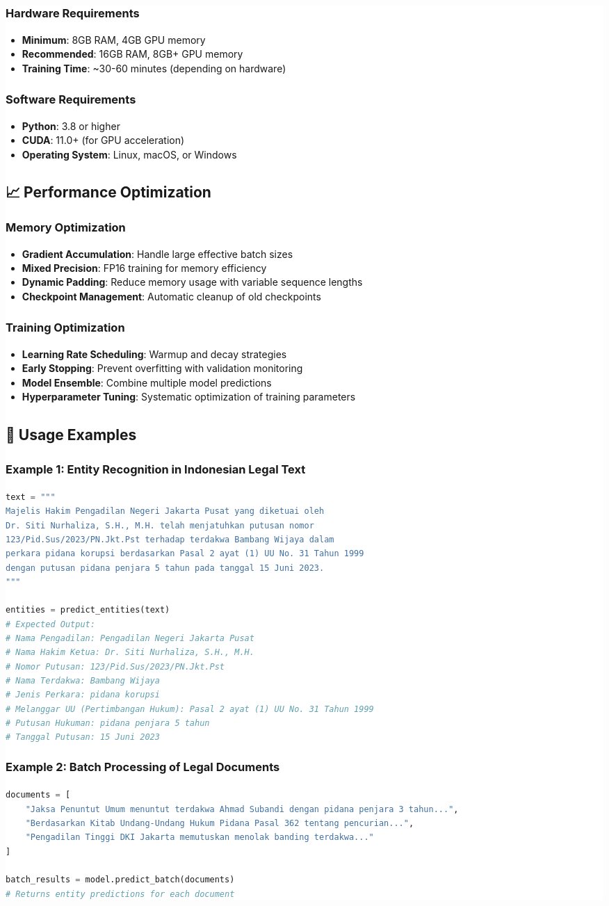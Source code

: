 ### Hardware Requirements
- **Minimum**: 8GB RAM, 4GB GPU memory
- **Recommended**: 16GB RAM, 8GB+ GPU memory
- **Training Time**: ~30-60 minutes (depending on hardware)

### Software Requirements
- **Python**: 3.8 or higher
- **CUDA**: 11.0+ (for GPU acceleration)
- **Operating System**: Linux, macOS, or Windows

## 📈 Performance Optimization

### Memory Optimization
- **Gradient Accumulation**: Handle large effective batch sizes
- **Mixed Precision**: FP16 training for memory efficiency
- **Dynamic Padding**: Reduce memory usage with variable sequence lengths
- **Checkpoint Management**: Automatic cleanup of old checkpoints

### Training Optimization
- **Learning Rate Scheduling**: Warmup and decay strategies
- **Early Stopping**: Prevent overfitting with validation monitoring
- **Model Ensemble**: Combine multiple model predictions
- **Hyperparameter Tuning**: Systematic optimization of training parameters

## 🚀 Usage Examples

### Example 1: Entity Recognition in Indonesian Legal Text
```python
text = """
Majelis Hakim Pengadilan Negeri Jakarta Pusat yang diketuai oleh 
Dr. Siti Nurhaliza, S.H., M.H. telah menjatuhkan putusan nomor 
123/Pid.Sus/2023/PN.Jkt.Pst terhadap terdakwa Bambang Wijaya dalam 
perkara pidana korupsi berdasarkan Pasal 2 ayat (1) UU No. 31 Tahun 1999 
dengan putusan pidana penjara 5 tahun pada tanggal 15 Juni 2023.
"""

entities = predict_entities(text)
# Expected Output:
# Nama Pengadilan: Pengadilan Negeri Jakarta Pusat
# Nama Hakim Ketua: Dr. Siti Nurhaliza, S.H., M.H.
# Nomor Putusan: 123/Pid.Sus/2023/PN.Jkt.Pst
# Nama Terdakwa: Bambang Wijaya
# Jenis Perkara: pidana korupsi
# Melanggar UU (Pertimbangan Hukum): Pasal 2 ayat (1) UU No. 31 Tahun 1999
# Putusan Hukuman: pidana penjara 5 tahun
# Tanggal Putusan: 15 Juni 2023
```

### Example 2: Batch Processing of Legal Documents
```python
documents = [
    "Jaksa Penuntut Umum menuntut terdakwa Ahmad Subandi dengan pidana penjara 3 tahun...",
    "Berdasarkan Kitab Undang-Undang Hukum Pidana Pasal 362 tentang pencurian...",
    "Pengadilan Tinggi DKI Jakarta memutuskan menolak banding terdakwa..."
]

batch_results = model.predict_batch(documents)
# Returns entity predictions for each document
```
